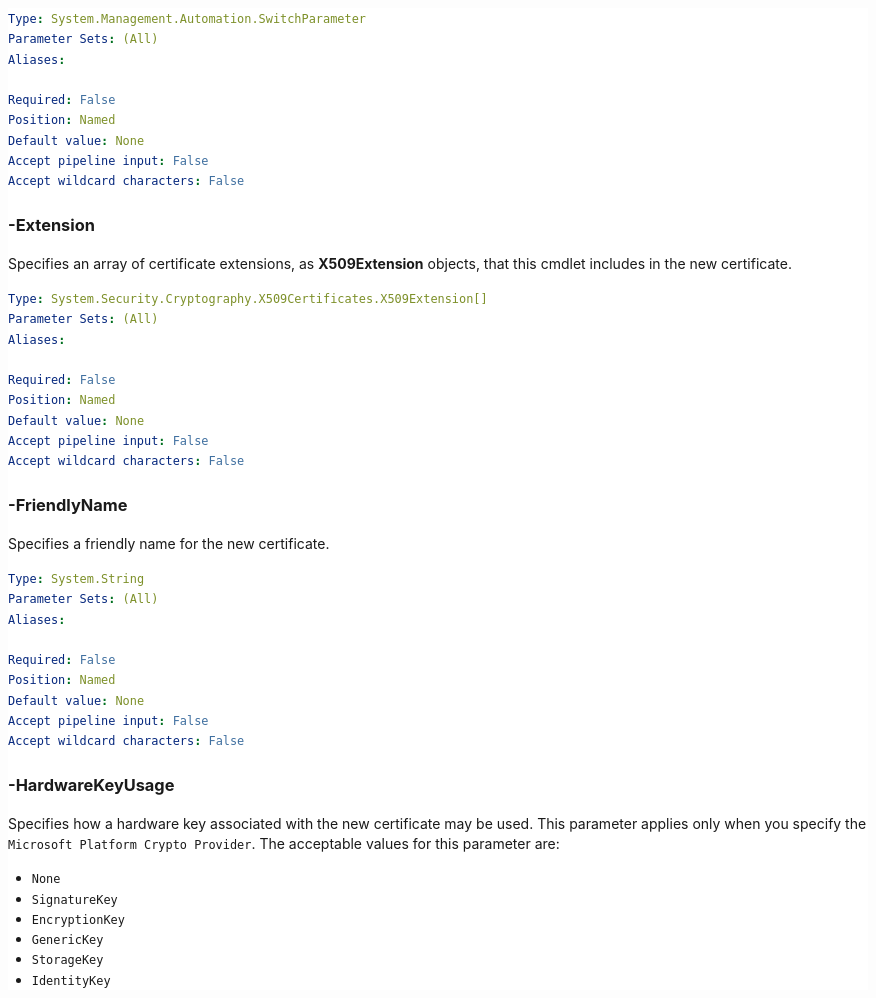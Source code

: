 ```yaml
Type: System.Management.Automation.SwitchParameter
Parameter Sets: (All)
Aliases:

Required: False
Position: Named
Default value: None
Accept pipeline input: False
Accept wildcard characters: False
```

### -Extension

Specifies an array of certificate extensions, as **X509Extension** objects, that this cmdlet
includes in the new certificate.

```yaml
Type: System.Security.Cryptography.X509Certificates.X509Extension[]
Parameter Sets: (All)
Aliases:

Required: False
Position: Named
Default value: None
Accept pipeline input: False
Accept wildcard characters: False
```

### -FriendlyName

Specifies a friendly name for the new certificate.

```yaml
Type: System.String
Parameter Sets: (All)
Aliases:

Required: False
Position: Named
Default value: None
Accept pipeline input: False
Accept wildcard characters: False
```

### -HardwareKeyUsage

Specifies how a hardware key associated with the new certificate may be used. This parameter applies
only when you specify the `Microsoft Platform Crypto Provider`. The acceptable values for this
parameter are:

- `None`
- `SignatureKey`
- `EncryptionKey`
- `GenericKey`
- `StorageKey`
- `IdentityKey`

